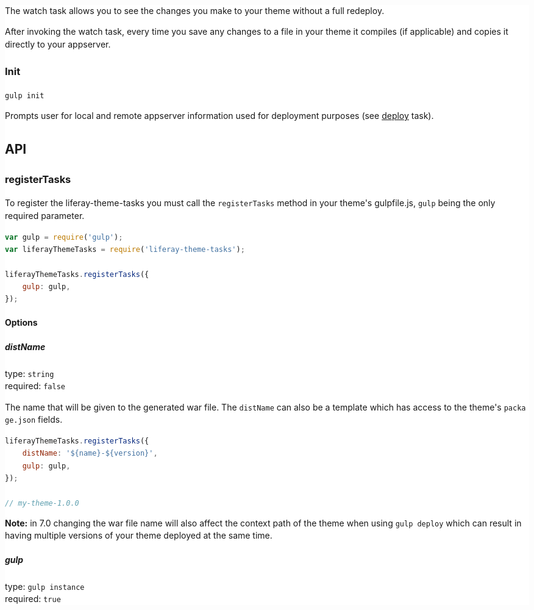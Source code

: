 The watch task allows you to see the changes you make to your theme without a full redeploy.

After invoking the watch task, every time you save any changes to a file in your theme it compiles (if applicable) and copies it directly to your appserver.

### Init

```
gulp init
```

Prompts user for local and remote appserver information used for deployment purposes (see [deploy](#deploy) task).

## API

### registerTasks

To register the liferay-theme-tasks you must call the `registerTasks` method in your theme's gulpfile.js, `gulp` being the only required parameter.

```js
var gulp = require('gulp');
var liferayThemeTasks = require('liferay-theme-tasks');

liferayThemeTasks.registerTasks({
	gulp: gulp,
});
```

#### Options

##### distName

type: `string`<br>
required: `false`

The name that will be given to the generated war file. The `distName` can also be a template which has access to the theme's `package.json` fields.

```js
liferayThemeTasks.registerTasks({
	distName: '${name}-${version}',
	gulp: gulp,
});

// my-theme-1.0.0
```

**Note:** in 7.0 changing the war file name will also affect the context path of the theme when using `gulp deploy` which can result in having multiple versions of your theme deployed at the same time.

##### gulp

type: `gulp instance`<br>
required: `true`
